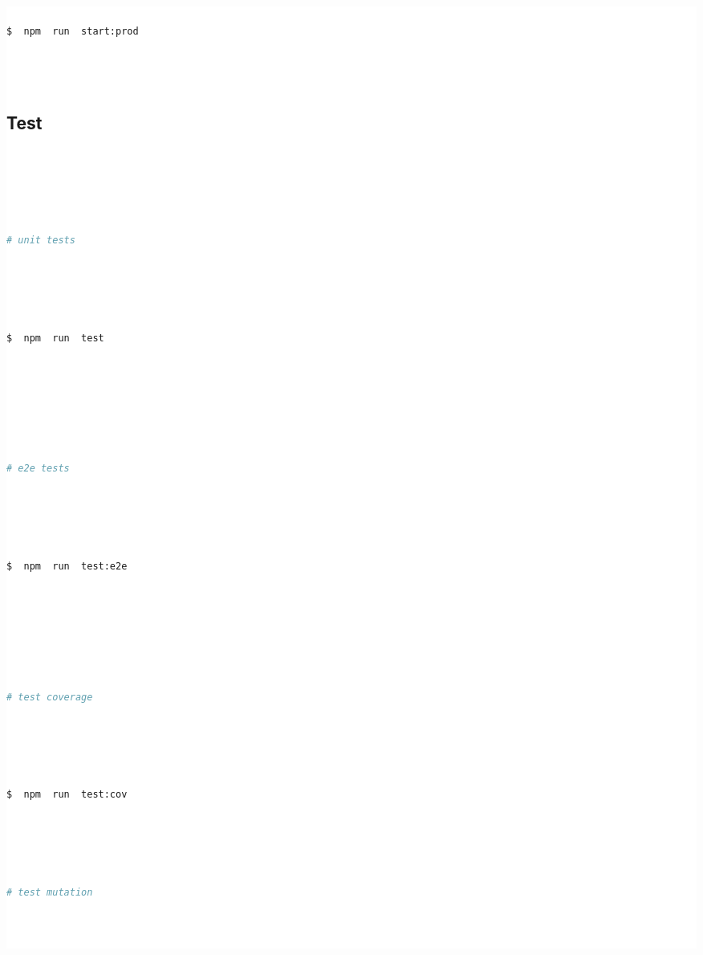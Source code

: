 ```bash

$  npm  run  start:prod





```

## Test

```bash





# unit tests





$  npm  run  test







# e2e tests





$  npm  run  test:e2e







# test coverage





$  npm  run  test:cov





# test mutation





```